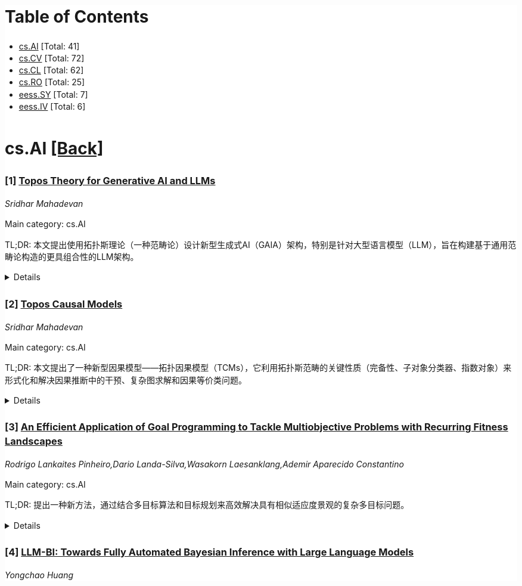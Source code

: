 <div id=toc></div>

# Table of Contents

- [cs.AI](#cs.AI) [Total: 41]
- [cs.CV](#cs.CV) [Total: 72]
- [cs.CL](#cs.CL) [Total: 62]
- [cs.RO](#cs.RO) [Total: 25]
- [eess.SY](#eess.SY) [Total: 7]
- [eess.IV](#eess.IV) [Total: 6]


<div id='cs.AI'></div>

# cs.AI [[Back]](#toc)

### [1] [Topos Theory for Generative AI and LLMs](https://arxiv.org/abs/2508.08293)
*Sridhar Mahadevan*

Main category: cs.AI

TL;DR: 本文提出使用拓扑斯理论（一种范畴论）设计新型生成式AI（GAIA）架构，特别是针对大型语言模型（LLM），旨在构建基于通用范畴论构造的更具组合性的LLM架构。


<details><summary>Details</summary></details>


### [2] [Topos Causal Models](https://arxiv.org/abs/2508.08295)
*Sridhar Mahadevan*

Main category: cs.AI

TL;DR: 本文提出了一种新型因果模型——拓扑因果模型（TCMs），它利用拓扑斯范畴的关键性质（完备性、子对象分类器、指数对象）来形式化和解决因果推断中的干预、复杂图求解和因果等价类问题。


<details><summary>Details</summary></details>


### [3] [An Efficient Application of Goal Programming to Tackle Multiobjective Problems with Recurring Fitness Landscapes](https://arxiv.org/abs/2508.08297)
*Rodrigo Lankaites Pinheiro,Dario Landa-Silva,Wasakorn Laesanklang,Ademir Aparecido Constantino*

Main category: cs.AI

TL;DR: 提出一种新方法，通过结合多目标算法和目标规划来高效解决具有相似适应度景观的复杂多目标问题。


<details><summary>Details</summary></details>


### [4] [LLM-BI: Towards Fully Automated Bayesian Inference with Large Language Models](https://arxiv.org/abs/2508.08300)
*Yongchao Huang*
